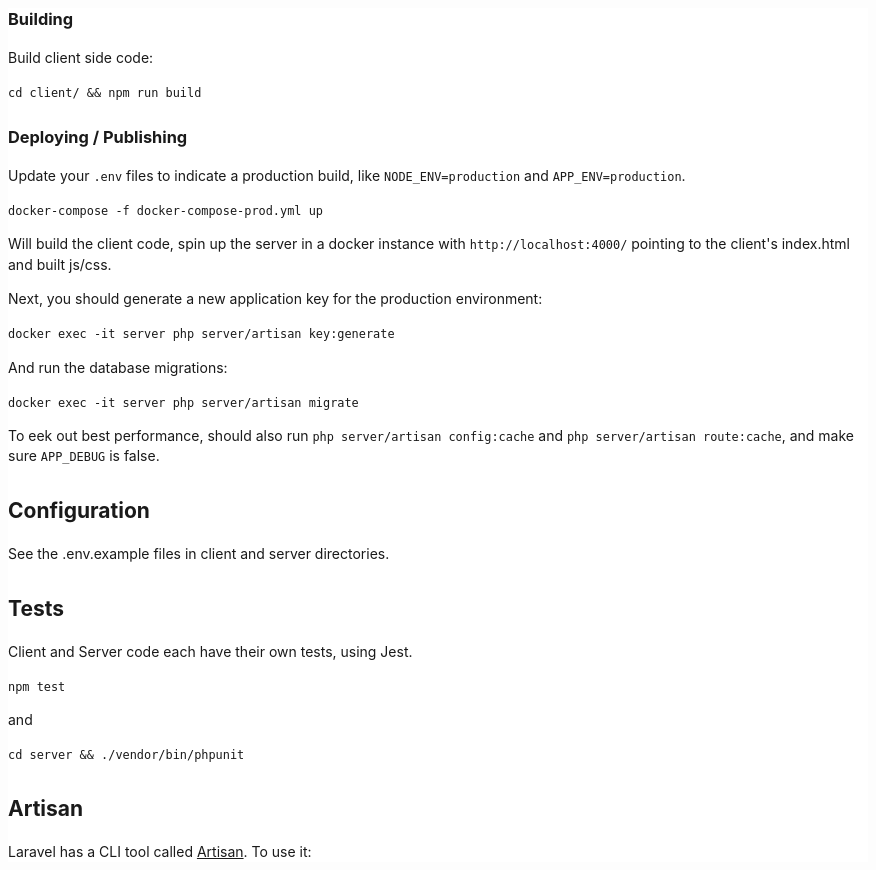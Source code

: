 



### Building

Build client side code:

```shell
cd client/ && npm run build
```

### Deploying / Publishing

Update your `.env` files to indicate a production build, like `NODE_ENV=production` and `APP_ENV=production`. 

```shell
docker-compose -f docker-compose-prod.yml up
```

Will build the client code, spin up the server in a docker instance with `http://localhost:4000/` pointing to the client's index.html and built js/css.

Next, you should generate a new application key for the production environment:

```shell
docker exec -it server php server/artisan key:generate
```

And run the database migrations:

```shell
docker exec -it server php server/artisan migrate
```

To eek out best performance, should also run `php server/artisan config:cache` and `php server/artisan route:cache`, and make sure `APP_DEBUG` is false.

## Configuration

See the .env.example files in client and server directories.

## Tests

Client and Server code each have their own tests, using Jest.

```shell
npm test
```

and 

```shell
cd server && ./vendor/bin/phpunit
```

## Artisan

Laravel has a CLI tool called [Artisan](https://laravel.com/docs/5.5/artisan). To use it:
